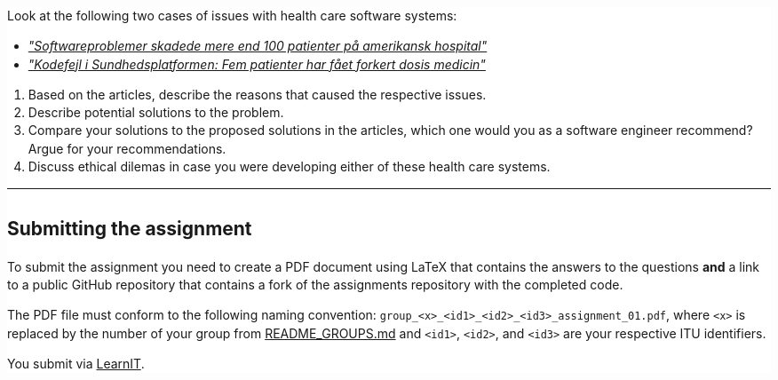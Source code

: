 Look at the following two cases of issues with health care software systems:
  * [_"Softwareproblemer skadede mere end 100 patienter på amerikansk hospital"_](https://www.version2.dk/artikel/softwareproblemer-skadede-mere-end-100-patienter-paa-amerikansk-hospital)
  * [_"Kodefejl i Sundhedsplatformen: Fem patienter har fået forkert dosis medicin"_](https://www.version2.dk/artikel/kodefejl-i-sundhedsplatformen-fem-patienter-har-faaet-forkert-dosis-medicin)

1. Based on the articles, describe the reasons that caused the respective issues.
2. Describe potential solutions to the problem.
3. Compare your solutions to the proposed solutions in the articles, which one would you as a software engineer recommend? Argue for your recommendations.
4. Discuss ethical dilemas in case you were developing either of these health care systems.

---

## Submitting the assignment

To submit the assignment you need to create a PDF document using LaTeX that contains the answers to the questions **and** a link to a public GitHub repository that contains a fork of the assignments repository with the completed code.

The PDF file must conform to the following naming convention: `group_<x>_<id1>_<id2>_<id3>_assignment_01.pdf`, where `<x>` is replaced by the number of your group from [README_GROUPS.md](./README_GROUPS.md) and `<id1>`, `<id2>`, and `<id3>` are your respective ITU identifiers. 

You submit via [LearnIT](https://learnit.itu.dk/mod/assign/view.php?id=164354).
